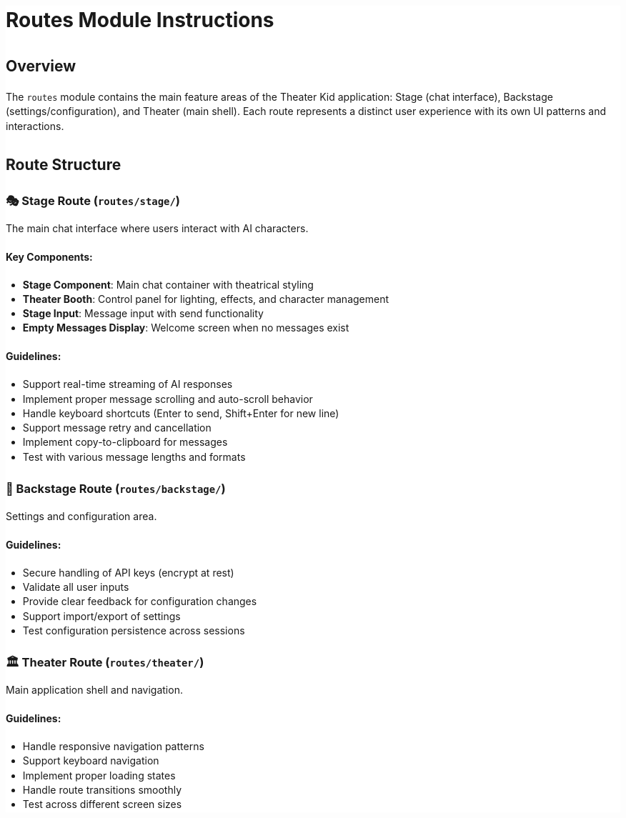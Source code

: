 # Routes Module Instructions

## Overview

The `routes` module contains the main feature areas of the Theater Kid application: Stage (chat interface), Backstage (settings/configuration), and Theater (main shell). Each route represents a distinct user experience with its own UI patterns and interactions.

## Route Structure

### 🎭 Stage Route (`routes/stage/`)

The main chat interface where users interact with AI characters.

#### Key Components:

- **Stage Component**: Main chat container with theatrical styling
- **Theater Booth**: Control panel for lighting, effects, and character management
- **Stage Input**: Message input with send functionality
- **Empty Messages Display**: Welcome screen when no messages exist

#### Guidelines:

- Support real-time streaming of AI responses
- Implement proper message scrolling and auto-scroll behavior
- Handle keyboard shortcuts (Enter to send, Shift+Enter for new line)
- Support message retry and cancellation
- Implement copy-to-clipboard for messages
- Test with various message lengths and formats

### 🎪 Backstage Route (`routes/backstage/`)

Settings and configuration area.

#### Guidelines:

- Secure handling of API keys (encrypt at rest)
- Validate all user inputs
- Provide clear feedback for configuration changes
- Support import/export of settings
- Test configuration persistence across sessions

### 🏛️ Theater Route (`routes/theater/`)

Main application shell and navigation.

#### Guidelines:

- Handle responsive navigation patterns
- Support keyboard navigation
- Implement proper loading states
- Handle route transitions smoothly
- Test across different screen sizes
